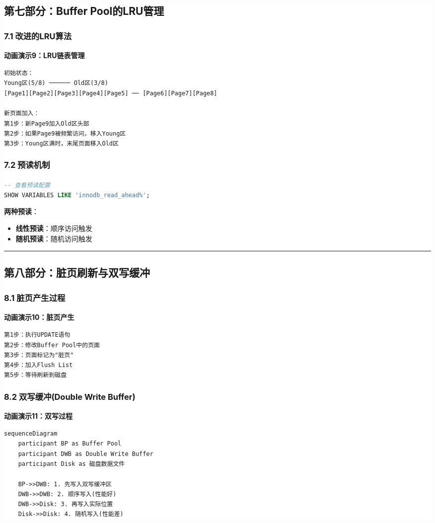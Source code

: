
## 第七部分：Buffer Pool的LRU管理

### 7.1 改进的LRU算法

**动画演示9：LRU链表管理**
```
初始状态：
Young区(5/8) ────── Old区(3/8)
[Page1][Page2][Page3][Page4][Page5] ── [Page6][Page7][Page8]

新页面加入：
第1步：新Page9加入Old区头部
第2步：如果Page9被频繁访问，移入Young区
第3步：Young区满时，末尾页面移入Old区
```

### 7.2 预读机制

```sql
-- 查看预读配置
SHOW VARIABLES LIKE 'innodb_read_ahead%';
```

**两种预读**：
- **线性预读**：顺序访问触发
- **随机预读**：随机访问触发

---

## 第八部分：脏页刷新与双写缓冲

### 8.1 脏页产生过程

**动画演示10：脏页产生**
```
第1步：执行UPDATE语句
第2步：修改Buffer Pool中的页面
第3步：页面标记为"脏页"
第4步：加入Flush List
第5步：等待刷新到磁盘
```

### 8.2 双写缓冲(Double Write Buffer)

**动画演示11：双写过程**
```mermaid
sequenceDiagram
    participant BP as Buffer Pool
    participant DWB as Double Write Buffer
    participant Disk as 磁盘数据文件
    
    BP->>DWB: 1. 先写入双写缓冲区
    DWB->>DWB: 2. 顺序写入(性能好)
    DWB->>Disk: 3. 再写入实际位置
    Disk->>Disk: 4. 随机写入(性能差)
```

